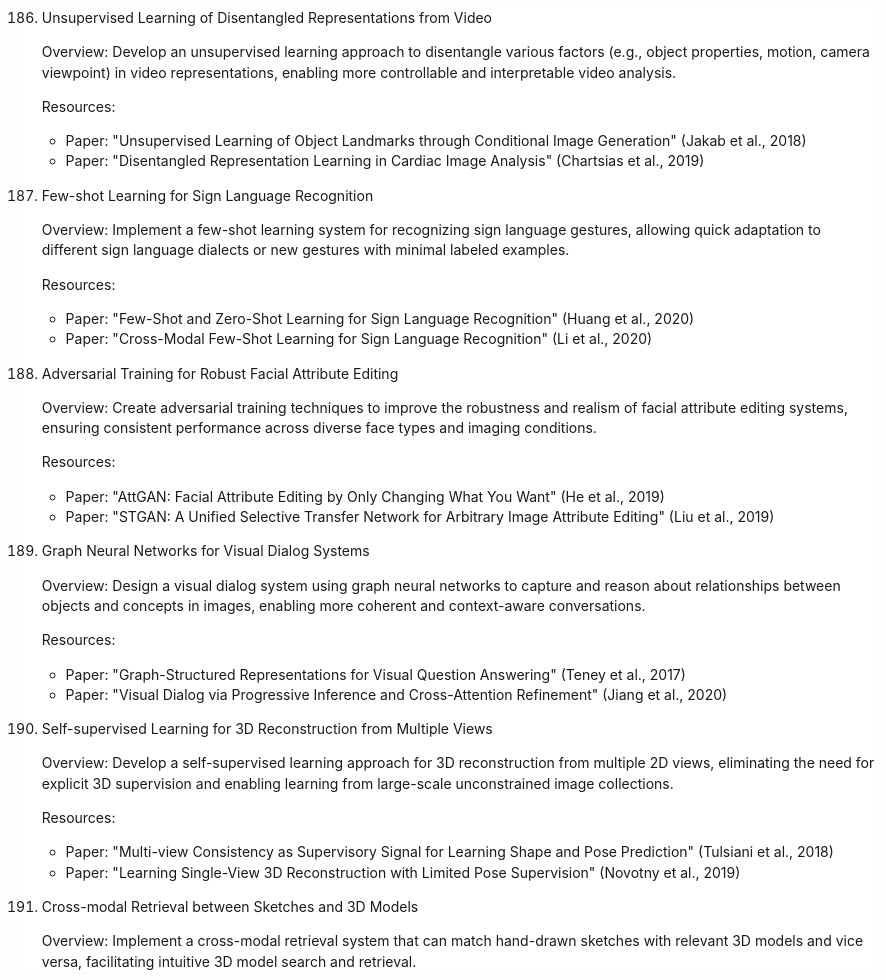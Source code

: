 186. Unsupervised Learning of Disentangled Representations from Video

     Overview: Develop an unsupervised learning approach to disentangle various factors (e.g., object properties, motion, camera viewpoint) in video representations, enabling more controllable and interpretable video analysis.

     Resources:
     - Paper: "Unsupervised Learning of Object Landmarks through Conditional Image Generation" (Jakab et al., 2018)
     - Paper: "Disentangled Representation Learning in Cardiac Image Analysis" (Chartsias et al., 2019)

187. Few-shot Learning for Sign Language Recognition

     Overview: Implement a few-shot learning system for recognizing sign language gestures, allowing quick adaptation to different sign language dialects or new gestures with minimal labeled examples.

     Resources:
     - Paper: "Few-Shot and Zero-Shot Learning for Sign Language Recognition" (Huang et al., 2020)
     - Paper: "Cross-Modal Few-Shot Learning for Sign Language Recognition" (Li et al., 2020)

188. Adversarial Training for Robust Facial Attribute Editing

     Overview: Create adversarial training techniques to improve the robustness and realism of facial attribute editing systems, ensuring consistent performance across diverse face types and imaging conditions.

     Resources:
     - Paper: "AttGAN: Facial Attribute Editing by Only Changing What You Want" (He et al., 2019)
     - Paper: "STGAN: A Unified Selective Transfer Network for Arbitrary Image Attribute Editing" (Liu et al., 2019)

189. Graph Neural Networks for Visual Dialog Systems

     Overview: Design a visual dialog system using graph neural networks to capture and reason about relationships between objects and concepts in images, enabling more coherent and context-aware conversations.

     Resources:
     - Paper: "Graph-Structured Representations for Visual Question Answering" (Teney et al., 2017)
     - Paper: "Visual Dialog via Progressive Inference and Cross-Attention Refinement" (Jiang et al., 2020)

190. Self-supervised Learning for 3D Reconstruction from Multiple Views

     Overview: Develop a self-supervised learning approach for 3D reconstruction from multiple 2D views, eliminating the need for explicit 3D supervision and enabling learning from large-scale unconstrained image collections.

     Resources:
     - Paper: "Multi-view Consistency as Supervisory Signal for Learning Shape and Pose Prediction" (Tulsiani et al., 2018)
     - Paper: "Learning Single-View 3D Reconstruction with Limited Pose Supervision" (Novotny et al., 2019)

191. Cross-modal Retrieval between Sketches and 3D Models

     Overview: Implement a cross-modal retrieval system that can match hand-drawn sketches with relevant 3D models and vice versa, facilitating intuitive 3D model search and retrieval.
